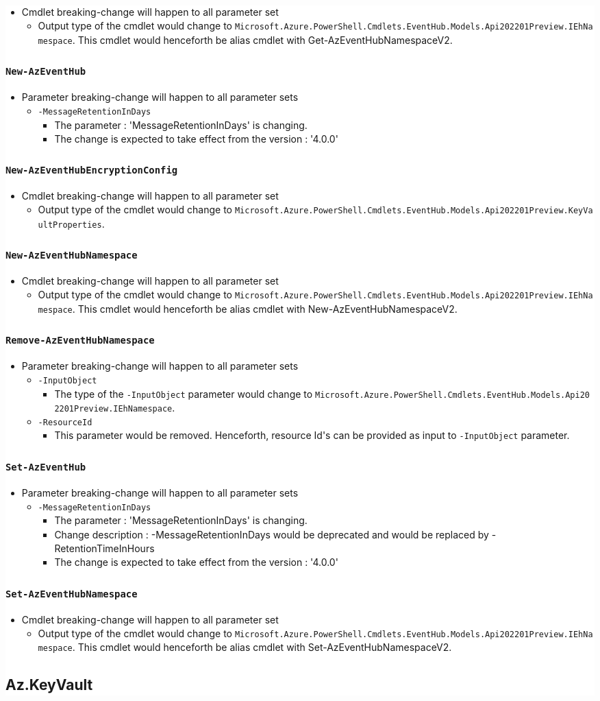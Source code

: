 - Cmdlet breaking-change will happen to all parameter set
  - Output type of the cmdlet would change to `Microsoft.Azure.PowerShell.Cmdlets.EventHub.Models.Api202201Preview.IEhNamespace`. This cmdlet would henceforth be alias cmdlet with Get-AzEventHubNamespaceV2.

### `New-AzEventHub`

- Parameter breaking-change will happen to all parameter sets
  - `-MessageRetentionInDays`
    - The parameter : 'MessageRetentionInDays' is changing.
    - The change is expected to take effect from the version : '4.0.0'

### `New-AzEventHubEncryptionConfig`

- Cmdlet breaking-change will happen to all parameter set
  - Output type of the cmdlet would change to `Microsoft.Azure.PowerShell.Cmdlets.EventHub.Models.Api202201Preview.KeyVaultProperties`.

### `New-AzEventHubNamespace`

- Cmdlet breaking-change will happen to all parameter set
  - Output type of the cmdlet would change to `Microsoft.Azure.PowerShell.Cmdlets.EventHub.Models.Api202201Preview.IEhNamespace`. This cmdlet would henceforth be alias cmdlet with New-AzEventHubNamespaceV2.

### `Remove-AzEventHubNamespace`

- Parameter breaking-change will happen to all parameter sets
  - `-InputObject`
    - The type of the `-InputObject` parameter would change to `Microsoft.Azure.PowerShell.Cmdlets.EventHub.Models.Api202201Preview.IEhNamespace`.
  - `-ResourceId`
    - This parameter would be removed. Henceforth, resource Id's can be provided as input to `-InputObject` parameter.

### `Set-AzEventHub`

- Parameter breaking-change will happen to all parameter sets
  - `-MessageRetentionInDays`
    - The parameter : 'MessageRetentionInDays' is changing.
    - Change description : -MessageRetentionInDays would be deprecated and would be replaced by -RetentionTimeInHours 
    - The change is expected to take effect from the version : '4.0.0'

### `Set-AzEventHubNamespace`

- Cmdlet breaking-change will happen to all parameter set
  - Output type of the cmdlet would change to `Microsoft.Azure.PowerShell.Cmdlets.EventHub.Models.Api202201Preview.IEhNamespace`. This cmdlet would henceforth be alias cmdlet with Set-AzEventHubNamespaceV2.

## Az.KeyVault 

